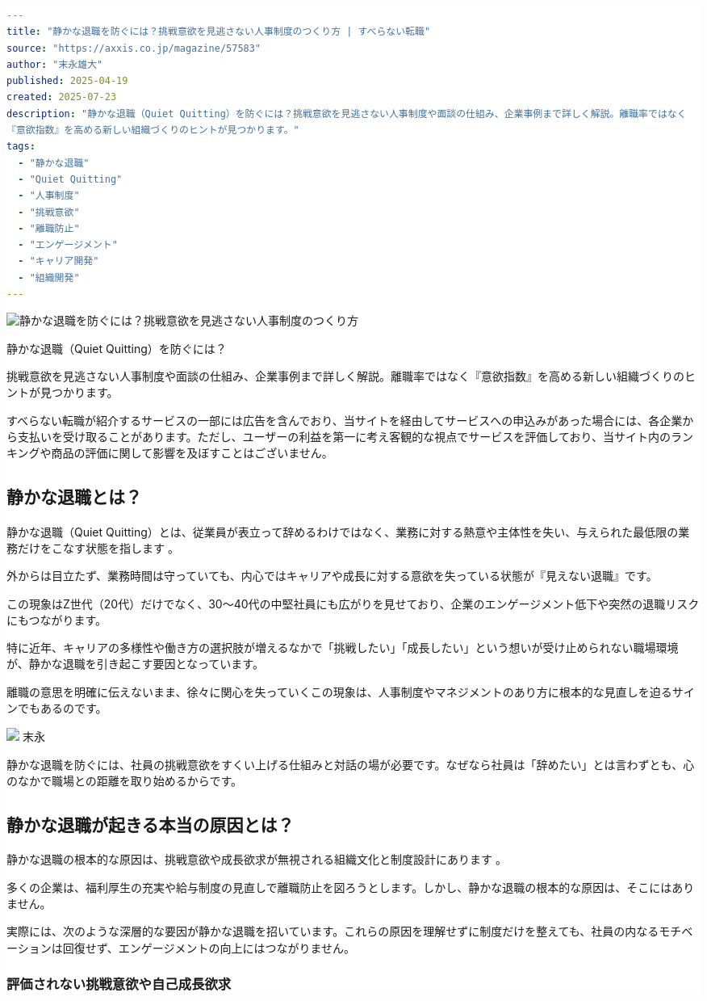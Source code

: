 ```yaml
---
title: "静かな退職を防ぐには？挑戦意欲を見逃さない人事制度のつくり方 | すべらない転職"
source: "https://axxis.co.jp/magazine/57583"
author: "末永雄大"
published: 2025-04-19
created: 2025-07-23
description: "静かな退職（Quiet Quitting）を防ぐには？挑戦意欲を見逃さない人事制度や面談の仕組み、企業事例まで詳しく解説。離職率ではなく『意欲指数』を高める新しい組織づくりのヒントが見つかります。"
tags:
  - "静かな退職"
  - "Quiet Quitting"
  - "人事制度"
  - "挑戦意欲"
  - "離職防止"
  - "エンゲージメント"
  - "キャリア開発"
  - "組織開発"
---
```

![静かな退職を防ぐには？挑戦意欲を見逃さない人事制度のつくり方](https://axxis.co.jp/uploads/img/2025/04/5a14f321436bea9bd55c63bed7d2d16e_l.webp)

静かな退職（Quiet Quitting）を防ぐには？

挑戦意欲を見逃さない人事制度や面談の仕組み、企業事例まで詳しく解説。離職率ではなく『意欲指数』を高める新しい組織づくりのヒントが見つかります。

すべらない転職が紹介するサービスの一部には広告を含んでおり、当サイトを経由してサービスへの申込みがあった場合には、各企業から支払いを受け取ることがあります。ただし、ユーザーの利益を第一に考え客観的な視点でサービスを評価しており、当サイト内のランキングや商品の評価に関して影響を及ぼすことはございません。

## 静かな退職とは？

静かな退職（Quiet Quitting）とは、従業員が表立って辞めるわけではなく、業務に対する熱意や主体性を失い、与えられた最低限の業務だけをこなす状態を指します 。

外からは目立たず、業務時間は守っていても、内心ではキャリアや成長に対する意欲を失っている状態が『見えない退職』です。

この現象はZ世代（20代）だけでなく、30〜40代の中堅社員にも広がりを見せており、企業のエンゲージメント低下や突然の退職リスクにもつながります。

特に近年、キャリアの多様性や働き方の選択肢が増えるなかで「挑戦したい」「成長したい」という想いが受け止められない職場環境が、静かな退職を引き起こす要因となっています。

離職の意思を明確に伝えないまま、徐々に関心を失っていくこの現象は、人事制度やマネジメントのあり方に根本的な見直しを迫るサインでもあるのです。

![](https://axxis.co.jp/magazines/img/common/author4.webp) 末永

静かな退職を防ぐには、社員の挑戦意欲をすくい上げる仕組みと対話の場が必要です。なぜなら社員は「辞めたい」とは言わずとも、心のなかで職場との距離を取り始めるからです。

## 静かな退職が起きる本当の原因とは？

静かな退職の根本的な原因は、挑戦意欲や成長欲求が無視される組織文化と制度設計にあります 。

多くの企業は、福利厚生の充実や給与制度の見直しで離職防止を図ろうとします。しかし、静かな退職の根本的な原因は、そこにはありません。

実際には、次のような深層的な要因が静かな退職を招いています。これらの原因を理解せずに制度だけを整えても、社員の内なるモチベーションは回復せず、エンゲージメントの向上にはつながりません。

### 評価されない挑戦意欲や自己成長欲求
